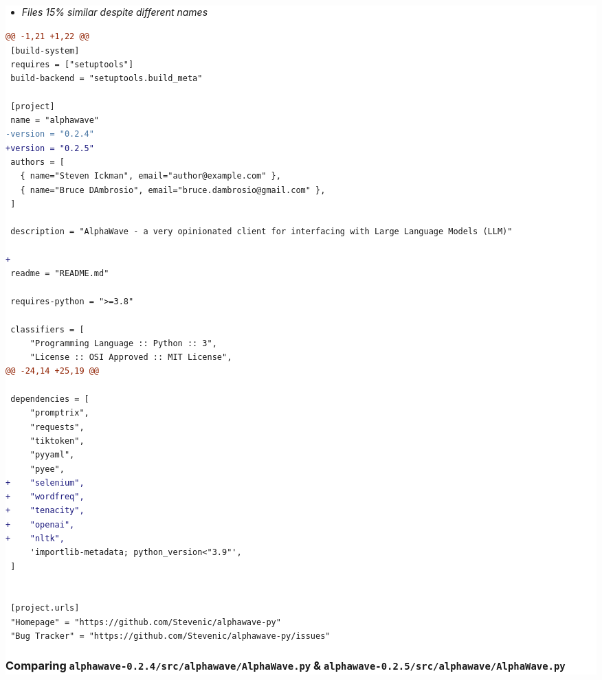  * *Files 15% similar despite different names*

```diff
@@ -1,21 +1,22 @@
 [build-system]
 requires = ["setuptools"]
 build-backend = "setuptools.build_meta"
 
 [project]
 name = "alphawave"
-version = "0.2.4"
+version = "0.2.5"
 authors = [
   { name="Steven Ickman", email="author@example.com" },
   { name="Bruce DAmbrosio", email="bruce.dambrosio@gmail.com" },
 ]
 
 description = "AlphaWave - a very opinionated client for interfacing with Large Language Models (LLM)"
 
+
 readme = "README.md"
 
 requires-python = ">=3.8"
 
 classifiers = [
     "Programming Language :: Python :: 3",
     "License :: OSI Approved :: MIT License",
@@ -24,14 +25,19 @@
 
 dependencies = [
     "promptrix",
     "requests",
     "tiktoken",
     "pyyaml",
     "pyee",
+    "selenium",
+    "wordfreq",
+    "tenacity",	
+    "openai",
+    "nltk",
     'importlib-metadata; python_version<"3.9"',
 ]
 
 
 [project.urls]
 "Homepage" = "https://github.com/Stevenic/alphawave-py"
 "Bug Tracker" = "https://github.com/Stevenic/alphawave-py/issues"
```

### Comparing `alphawave-0.2.4/src/alphawave/AlphaWave.py` & `alphawave-0.2.5/src/alphawave/AlphaWave.py`
